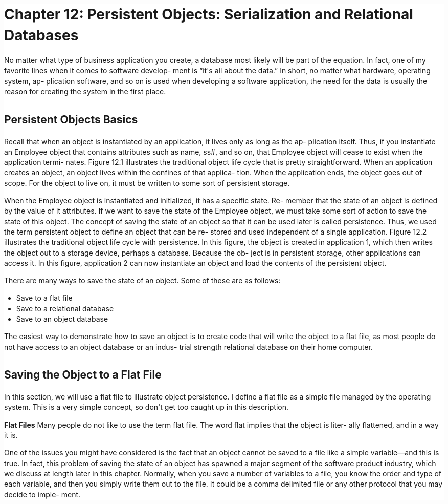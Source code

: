 # Chapter 12: Persistent Objects: Serialization and Relational Databases

No matter what type of business application you create, a database most likely will be part of the equation. In fact, one of my favorite lines when it comes to software develop- ment is “it's all about the data.” In short, no matter what hardware, operating system, ap- plication software, and so on is used when developing a software application, the need for the data is usually the reason for creating the system in the first place.

## Persistent Objects Basics

Recall that when an object is instantiated by an application, it lives only as long as the ap- plication itself. Thus, if you instantiate an Employee object that contains attributes such as name, ss#, and so on, that Employee object will cease to exist when the application termi- nates. Figure 12.1 illustrates the traditional object life cycle that is pretty straightforward. When an application creates an object, an object lives within the confines of that applica- tion. When the application ends, the object goes out of scope. For the object to live on, it must be written to some sort of persistent storage.

When the Employee object is instantiated and initialized, it has a specific state. Re- member that the state of an object is defined by the value of it attributes. If we want to save the state of the Employee object, we must take some sort of action to save the state of this object. The concept of saving the state of an object so that it can be used later is called persistence. Thus, we used the term persistent object to define an object that can be re- stored and used independent of a single application. Figure 12.2 illustrates the traditional object life cycle with persistence. In this figure, the object is created in application 1, which then writes the object out to a storage device, perhaps a database. Because the ob- ject is in persistent storage, other applications can access it. In this figure, application 2 can now instantiate an object and load the contents of the persistent object.

There are many ways to save the state of an object. Some of these are as follows:
- Save to a flat file
- Save to a relational database
- Save to an object database

The easiest way to demonstrate how to save an object is to create code that will write the object to a flat file, as most people do not have access to an object database or an indus- trial strength relational database on their home computer.

## Saving the Object to a Flat File

In this section, we will use a flat file to illustrate object persistence. I define a flat file as a simple file managed by the operating system. This is a very simple concept, so don't get too caught up in this description.

**Flat Files**
Many people do not like to use the term flat file. The word flat implies that the object is liter- ally flattened, and in a way it is.

One of the issues you might have considered is the fact that an object cannot be saved to a file like a simple variable—and this is true. In fact, this problem of saving the state of an object has spawned a major segment of the software product industry, which we discuss at length later in this chapter. Normally, when you save a number of variables to a file, you know the order and type of each variable, and then you simply write them out to the file. It could be a comma delimited file or any other protocol that you may decide to imple- ment.
